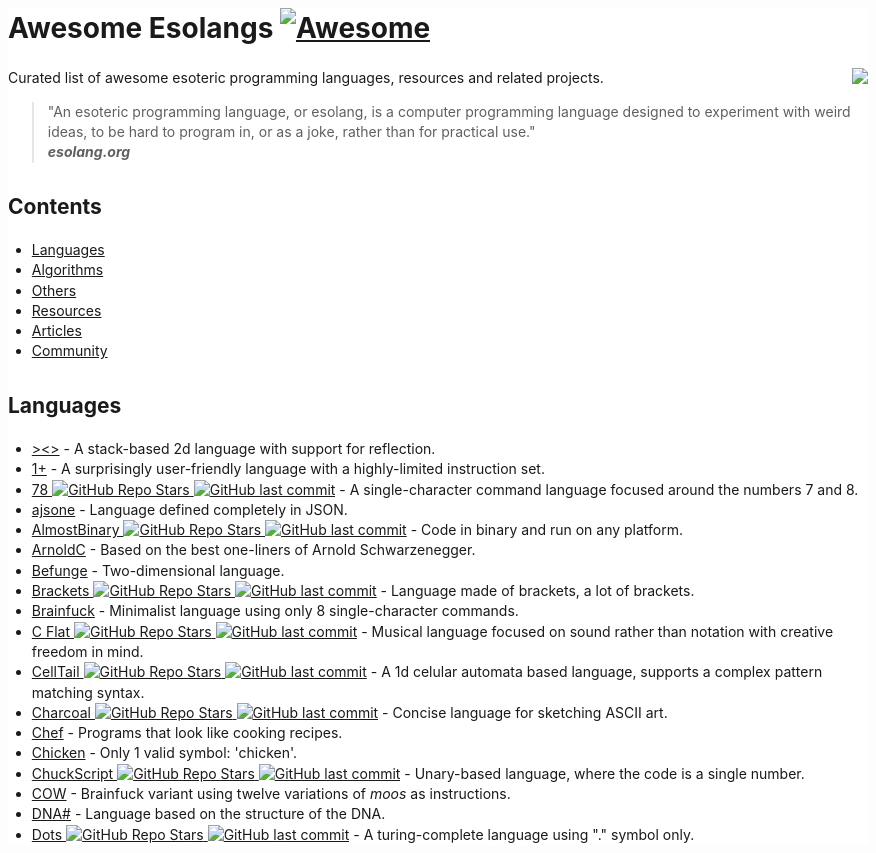 # Awesome Esolangs [![Awesome](https://awesome.re/badge.svg)](https://awesome.re)

<img src="https://github.com/angrykoala/awesome-esolangs/raw/master/logo_piet.png" align="right">

Curated list of awesome esoteric programming languages, resources and related projects.


> "An esoteric programming language, or esolang, is a computer programming language designed to experiment with weird ideas, to be hard to program in, or as a joke, rather than for practical use."  
> ***esolang.org***


## Contents
* [Languages](#languages)
* [Algorithms](#algorithms)
* [Others](#others)
* [Resources](#resources)
* [Articles](#articles)
* [Community](#community)


## Languages

* [><>](https://esolangs.org/wiki/fish) - A stack-based 2d language with support for reflection.
* [1+](https://esolangs.org/wiki/1%2B) - A surprisingly user-friendly language with a highly-limited instruction set.
* [78 ![GitHub Repo Stars](https://img.shields.io/github/stars/oatmealine/78) ![GitHub last commit](https://img.shields.io/github/last-commit/oatmealine/78)](https://github.com/oatmealine/78) - A single-character command language focused around the numbers 7 and 8.
* [ajsone](https://www.quaxio.com/ajsone) - Language defined completely in JSON.
* [AlmostBinary ![GitHub Repo Stars](https://img.shields.io/github/stars/wsdt/AlmostBinary) ![GitHub last commit](https://img.shields.io/github/last-commit/wsdt/AlmostBinary)](https://github.com/wsdt/AlmostBinary) - Code in binary and run on any platform.
* [ArnoldC](http://lhartikk.github.io/ArnoldC) - Based on the best one-liners of Arnold Schwarzenegger.
* [Befunge](https://esolangs.org/wiki/Befunge) - Two-dimensional language.
* [Brackets ![GitHub Repo Stars](https://img.shields.io/github/stars/kvbc/brackets) ![GitHub last commit](https://img.shields.io/github/last-commit/kvbc/brackets)](https://github.com/kvbc/brackets) - Language made of brackets, a lot of brackets.
* [Brainfuck](https://esolangs.org/wiki/Brainfuck) - Minimalist language using only 8 single-character commands.
* [C Flat ![GitHub Repo Stars](https://img.shields.io/github/stars/NicksterSand/Cflat) ![GitHub last commit](https://img.shields.io/github/last-commit/NicksterSand/Cflat)](https://github.com/NicksterSand/Cflat) - Musical language focused on sound rather than notation with creative freedom in mind.
* [CellTail ![GitHub Repo Stars](https://img.shields.io/github/stars/mousetail/celltail) ![GitHub last commit](https://img.shields.io/github/last-commit/mousetail/celltail)](https://github.com/mousetail/celltail) - A 1d celular automata based language, supports a complex pattern matching syntax.
* [Charcoal ![GitHub Repo Stars](https://img.shields.io/github/stars/somebody1234/Charcoal) ![GitHub last commit](https://img.shields.io/github/last-commit/somebody1234/Charcoal)](https://github.com/somebody1234/Charcoal) - Concise language for sketching ASCII art.
* [Chef](http://www.dangermouse.net/esoteric/chef.html) - Programs that look like cooking recipes.
* [Chicken](https://esolangs.org/wiki/Chicken) - Only 1 valid symbol: 'chicken'.
* [ChuckScript ![GitHub Repo Stars](https://img.shields.io/github/stars/angrykoala/chuckscript) ![GitHub last commit](https://img.shields.io/github/last-commit/angrykoala/chuckscript)](https://github.com/angrykoala/chuckscript) - Unary-based language, where the code is a single number.
* [COW](https://esolangs.org/wiki/COW) - Brainfuck variant using twelve variations of *moos* as instructions.
* [DNA#](https://esolangs.org/wiki/DNA-Sharp) - Language based on the structure of the DNA.
* [Dots ![GitHub Repo Stars](https://img.shields.io/github/stars/josconno/dots) ![GitHub last commit](https://img.shields.io/github/last-commit/josconno/dots)](https://github.com/josconno/dots) - A turing-complete language using "." symbol only.